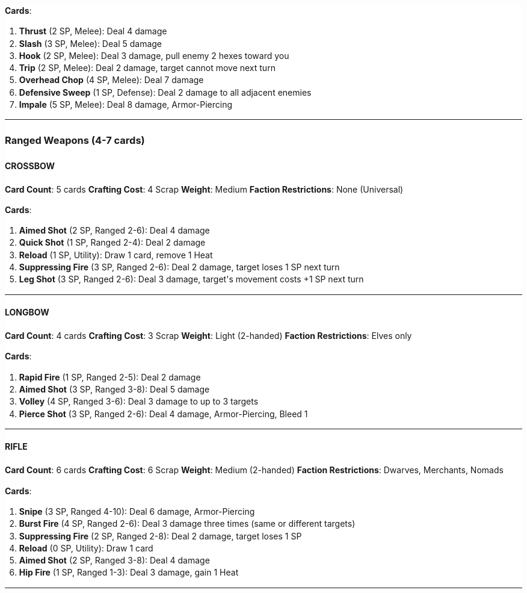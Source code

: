**Cards**:
1. **Thrust** (2 SP, Melee): Deal 4 damage
2. **Slash** (3 SP, Melee): Deal 5 damage
3. **Hook** (2 SP, Melee): Deal 3 damage, pull enemy 2 hexes toward you
4. **Trip** (2 SP, Melee): Deal 2 damage, target cannot move next turn
5. **Overhead Chop** (4 SP, Melee): Deal 7 damage
6. **Defensive Sweep** (1 SP, Defense): Deal 2 damage to all adjacent enemies
7. **Impale** (5 SP, Melee): Deal 8 damage, Armor-Piercing

---

### Ranged Weapons (4-7 cards)

#### CROSSBOW
**Card Count**: 5 cards
**Crafting Cost**: 4 Scrap
**Weight**: Medium
**Faction Restrictions**: None (Universal)

**Cards**:
1. **Aimed Shot** (2 SP, Ranged 2-6): Deal 4 damage
2. **Quick Shot** (1 SP, Ranged 2-4): Deal 2 damage
3. **Reload** (1 SP, Utility): Draw 1 card, remove 1 Heat
4. **Suppressing Fire** (3 SP, Ranged 2-6): Deal 2 damage, target loses 1 SP next turn
5. **Leg Shot** (3 SP, Ranged 2-6): Deal 3 damage, target's movement costs +1 SP next turn

---

#### LONGBOW
**Card Count**: 4 cards
**Crafting Cost**: 3 Scrap
**Weight**: Light (2-handed)
**Faction Restrictions**: Elves only

**Cards**:
1. **Rapid Fire** (1 SP, Ranged 2-5): Deal 2 damage
2. **Aimed Shot** (3 SP, Ranged 3-8): Deal 5 damage
3. **Volley** (4 SP, Ranged 3-6): Deal 3 damage to up to 3 targets
4. **Pierce Shot** (3 SP, Ranged 2-6): Deal 4 damage, Armor-Piercing, Bleed 1

---

#### RIFLE
**Card Count**: 6 cards
**Crafting Cost**: 6 Scrap
**Weight**: Medium (2-handed)
**Faction Restrictions**: Dwarves, Merchants, Nomads

**Cards**:
1. **Snipe** (3 SP, Ranged 4-10): Deal 6 damage, Armor-Piercing
2. **Burst Fire** (4 SP, Ranged 2-6): Deal 3 damage three times (same or different targets)
3. **Suppressing Fire** (2 SP, Ranged 2-8): Deal 2 damage, target loses 1 SP
4. **Reload** (0 SP, Utility): Draw 1 card
5. **Aimed Shot** (2 SP, Ranged 3-8): Deal 4 damage
6. **Hip Fire** (1 SP, Ranged 1-3): Deal 3 damage, gain 1 Heat

---